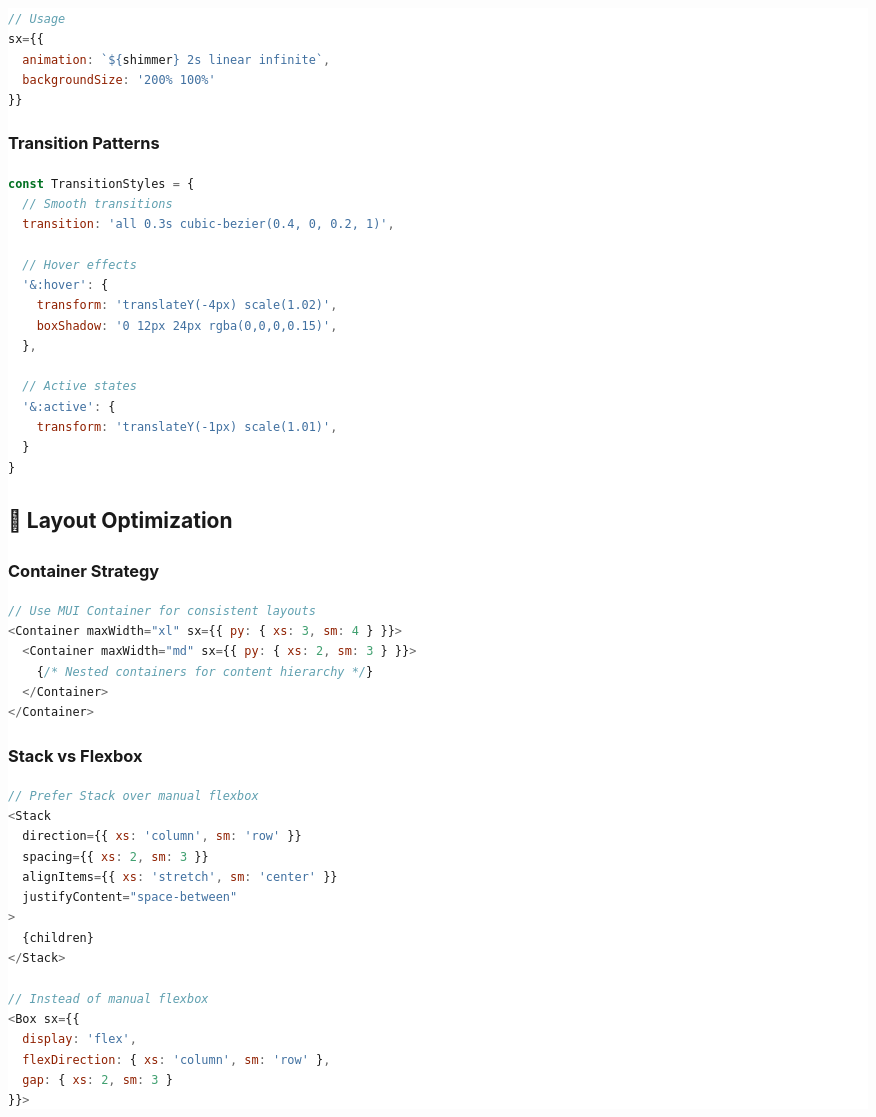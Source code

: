 ```javascript
// Usage
sx={{
  animation: `${shimmer} 2s linear infinite`,
  backgroundSize: '200% 100%'
}}
```

### Transition Patterns
```javascript
const TransitionStyles = {
  // Smooth transitions
  transition: 'all 0.3s cubic-bezier(0.4, 0, 0.2, 1)',
  
  // Hover effects
  '&:hover': {
    transform: 'translateY(-4px) scale(1.02)',
    boxShadow: '0 12px 24px rgba(0,0,0,0.15)',
  },
  
  // Active states
  '&:active': {
    transform: 'translateY(-1px) scale(1.01)',
  }
}
```

## 📐 Layout Optimization

### Container Strategy
```javascript
// Use MUI Container for consistent layouts
<Container maxWidth="xl" sx={{ py: { xs: 3, sm: 4 } }}>
  <Container maxWidth="md" sx={{ py: { xs: 2, sm: 3 } }}>
    {/* Nested containers for content hierarchy */}
  </Container>
</Container>
```

### Stack vs Flexbox
```javascript
// Prefer Stack over manual flexbox
<Stack 
  direction={{ xs: 'column', sm: 'row' }}
  spacing={{ xs: 2, sm: 3 }}
  alignItems={{ xs: 'stretch', sm: 'center' }}
  justifyContent="space-between"
>
  {children}
</Stack>

// Instead of manual flexbox
<Box sx={{ 
  display: 'flex', 
  flexDirection: { xs: 'column', sm: 'row' },
  gap: { xs: 2, sm: 3 }
}}>
```
